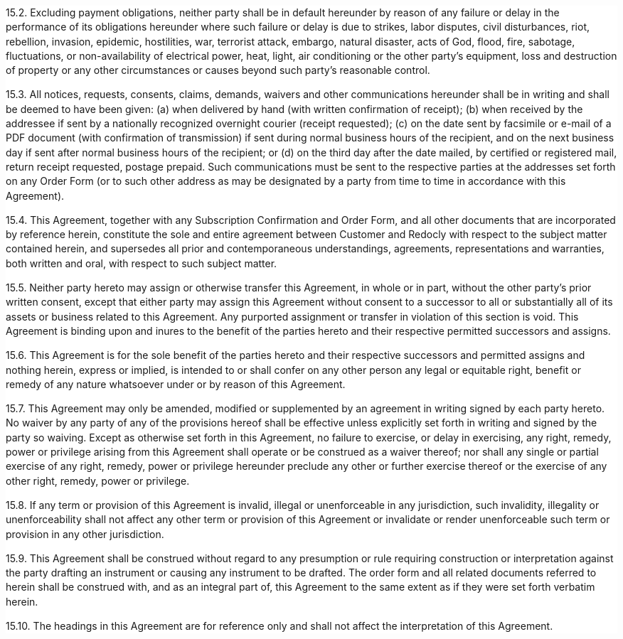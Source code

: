 15.2. Excluding payment obligations, neither party shall be in default hereunder by reason of any failure or delay in the performance of its obligations hereunder where such failure or delay is due to strikes, labor disputes, civil disturbances, riot, rebellion, invasion, epidemic, hostilities, war, terrorist attack, embargo, natural disaster, acts of God, flood, fire, sabotage, fluctuations, or non-availability of electrical power, heat, light, air conditioning or the other party’s equipment, loss and destruction of property or any other circumstances or causes beyond such party’s reasonable control.

15.3. All notices, requests, consents, claims, demands, waivers and other communications hereunder shall be in writing and shall be deemed to have been given: (a) when delivered by hand (with written confirmation of receipt); (b) when received by the addressee if sent by a nationally recognized overnight courier (receipt requested); (c) on the date sent by facsimile or e-mail of a PDF document (with confirmation of transmission) if sent during normal business hours of the recipient, and on the next business day if sent after normal business hours of the recipient; or (d) on the third day after the date mailed, by certified or registered mail, return receipt requested, postage prepaid. Such communications must be sent to the respective parties at the addresses set forth on any Order Form (or to such other address as may be designated by a party from time to time in accordance with this Agreement).

15.4. This Agreement, together with any Subscription Confirmation and Order Form, and all other documents that are incorporated by reference herein, constitute the sole and entire agreement between Customer and Redocly with respect to the subject matter contained herein, and supersedes all prior and contemporaneous understandings, agreements, representations and warranties, both written and oral, with respect to such subject matter.

15.5. Neither party hereto may assign or otherwise transfer this Agreement, in whole or in part, without the other party’s prior written consent, except that either party may assign this Agreement without consent to a successor to all or substantially all of its assets or business related to this Agreement.  Any purported assignment or transfer in violation of this section is void. This Agreement is binding upon and inures to the benefit of the parties hereto and their respective permitted successors and assigns.

15.6. This Agreement is for the sole benefit of the parties hereto and their respective successors and permitted assigns and nothing herein, express or implied, is intended to or shall confer on any other person any legal or equitable right, benefit or remedy of any nature whatsoever under or by reason of this Agreement.

15.7. This Agreement may only be amended, modified or supplemented by an agreement in writing signed by each party hereto. No waiver by any party of any of the provisions hereof shall be effective unless explicitly set forth in writing and signed by the party so waiving. Except as otherwise set forth in this Agreement, no failure to exercise, or delay in exercising, any right, remedy, power or privilege arising from this Agreement shall operate or be construed as a waiver thereof; nor shall any single or partial exercise of any right, remedy, power or privilege hereunder preclude any other or further exercise thereof or the exercise of any other right, remedy, power or privilege.

15.8. If any term or provision of this Agreement is invalid, illegal or unenforceable in any jurisdiction, such invalidity, illegality or unenforceability shall not affect any other term or provision of this Agreement or invalidate or render unenforceable such term or provision in any other jurisdiction.

15.9. This Agreement shall be construed without regard to any presumption or rule requiring construction or interpretation against the party drafting an instrument or causing any instrument to be drafted. The order form and all related documents referred to herein shall be construed with, and as an integral part of, this Agreement to the same extent as if they were set forth verbatim herein.

15.10. The headings in this Agreement are for reference only and shall not affect the interpretation of this Agreement.
